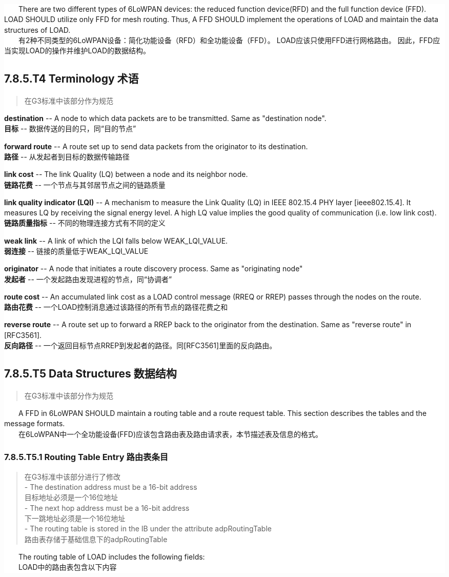 　　There are two different types of 6LoWPAN devices: the reduced function device(RFD) and the full function device (FFD). LOAD SHOULD utilize only FFD for mesh routing. Thus, A FFD SHOULD implement the operations of LOAD and maintain the data structures of LOAD.  
　　有2种不同类型的6LoWPAN设备：简化功能设备（RFD）和全功能设备（FFD）。 LOAD应该只使用FFD进行网格路由。 因此，FFD应当实现LOAD的操作并维护LOAD的数据结构。

## 7.8.5.T4 Terminology 术语
>在G3标准中该部分作为规范

**destination** -- A node to which data packets are to be transmitted. Same as "destination node".  
**目标** -- 数据传送的目的只，同“目的节点”

**forward route** -- A route set up to send data packets from the originator to its destination.  
**路径** -- 从发起者到目标的数据传输路径

**link cost** -- The link Quality (LQ) between a node and its neighbor node.  
**链路花费** -- 一个节点与其邻居节点之间的链路质量

**link quality indicator (LQI)** -- A mechanism to measure the Link Quality (LQ) in IEEE 802.15.4 PHY layer [ieee802.15.4]. It measures LQ by receiving the signal energy level. A high LQ value implies the good quality of communication (i.e. low link cost).  
**链路质量指标** -- 不同的物理连接方式有不同的定义

**weak link** -- A link of which the LQI falls below WEAK_LQI_VALUE.  
**弱连接** -- 链接的质量低于WEAK_LQI_VALUE

**originator** -- A node that initiates a route discovery process. Same as "originating node"  
**发起者** -- 一个发起路由发现进程的节点，同“协调者”

**route cost** -- An accumulated link cost as a LOAD control message (RREQ or RREP) passes through the nodes on the route.  
**路由花费** -- 一个LOAD控制消息通过该路径的所有节点的路径花费之和

**reverse route** -- A route set up to forward a RREP back to the originator from the destination. Same as "reverse route" in [RFC3561].  
**反向路径** -- 一个返回目标节点RREP到发起者的路径。同[RFC3561]里面的反向路由。

## 7.8.5.T5 Data Structures 数据结构
>在G3标准中该部分作为规范

　　A FFD in 6LoWPAN SHOULD maintain a routing table and a route request table. This section describes the tables and the message formats.  
　　在6LoWPAN中一个全功能设备(FFD)应该包含路由表及路由请求表，本节描述表及信息的格式。
### 7.8.5.T5.1 Routing Table Entry 路由表条目
>在G3标准中该部分进行了修改
<br>- The destination address must be a 16-bit address  
目标地址必须是一个16位地址
<br>- The next hop address must be a 16-bit address  
下一跳地址必须是一个16位地址
<br>- The routing table is stored in the IB under the attribute adpRoutingTable  
路由表存储于基础信息下的adpRoutingTable

　　The routing table of LOAD includes the following fields:  
　　LOAD中的路由表包含以下内容  

